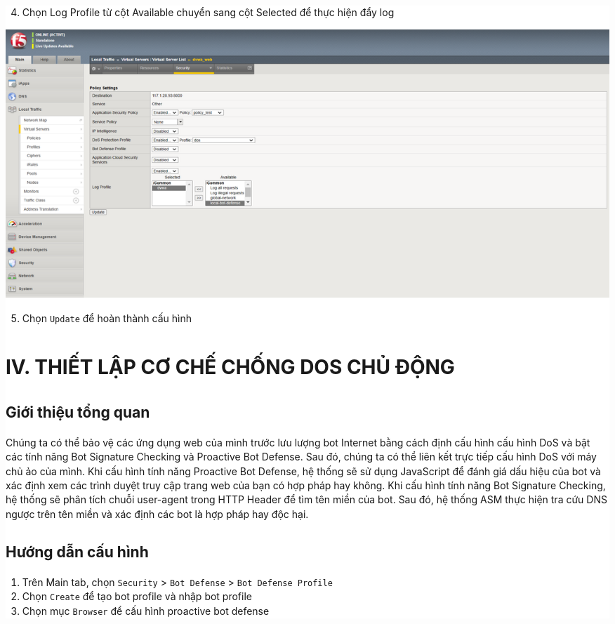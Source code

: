 4. Chọn Log Profile từ cột Available chuyển sang cột Selected để thực hiện đẩy log 

![](./Behavior/chon_log_profile.png)

5. Chọn `Update` để hoàn thành cấu hình

# IV. THIẾT LẬP CƠ CHẾ CHỐNG DOS CHỦ ĐỘNG 

## Giới thiệu tổng quan

Chúng ta có thể bảo vệ các ứng dụng web của mình trước lưu lượng bot Internet bằng cách định cấu hình cấu hình DoS và bật các tính năng Bot Signature Checking và Proactive Bot Defense. Sau đó, chúng ta có thể liên kết trực tiếp cấu hình DoS với máy chủ ảo của mình. Khi cấu hình tính năng Proactive Bot Defense, hệ thống sẽ sử dụng JavaScript để đánh giá dấu hiệu của bot và xác định xem các trình duyệt truy cập trang web của bạn có hợp pháp hay không. Khi cấu hình tính năng Bot Signature Checking, hệ thống sẽ phân tích chuỗi user-agent trong HTTP Header để tìm tên miền của bot. Sau đó, hệ thống ASM thực hiện tra cứu DNS ngược trên tên miền và xác định các bot là hợp pháp hay độc hại.

## Hướng dẫn cấu hình

1. Trên Main tab, chọn `Security` > `Bot Defense` > `Bot Defense Profile`
2. Chọn `Create` để tạo bot profile và nhập bot profile
3. Chọn mục `Browser` để cấu hình proactive bot defense
